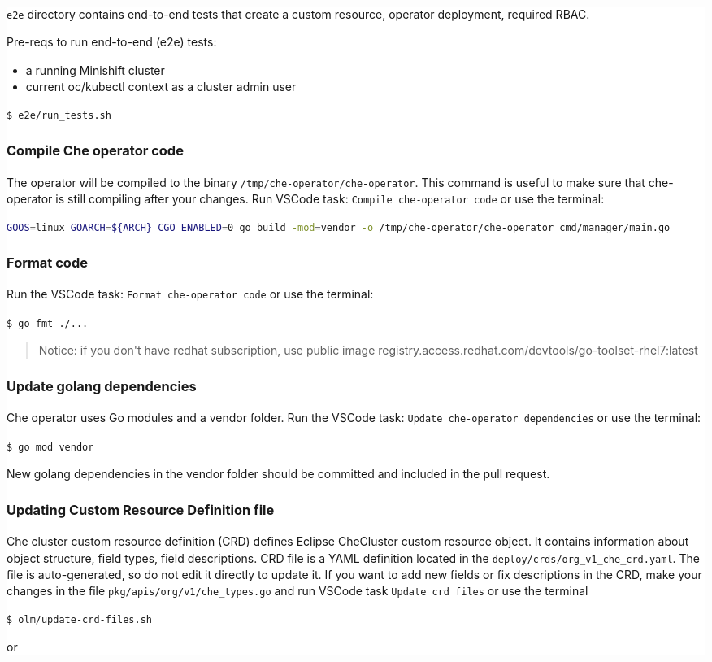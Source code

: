 `e2e` directory contains end-to-end tests that create a custom resource, operator deployment, required RBAC.

Pre-reqs to run end-to-end (e2e) tests:

* a running Minishift cluster
* current oc/kubectl context as a cluster admin user

```bash
$ e2e/run_tests.sh
```

### Compile Che operator code

The operator will be compiled to the binary `/tmp/che-operator/che-operator`.
This command is useful to make sure that che-operator is still compiling after your changes. Run VSCode task: `Compile che-operator code` or use the terminal:

```bash
GOOS=linux GOARCH=${ARCH} CGO_ENABLED=0 go build -mod=vendor -o /tmp/che-operator/che-operator cmd/manager/main.go
```

### Format code

Run the VSCode task: `Format che-operator code` or use the terminal:

```bash
$ go fmt ./...
```
> Notice: if you don't have redhat subscription, use public image registry.access.redhat.com/devtools/go-toolset-rhel7:latest

### Update golang dependencies

Che operator uses Go modules and a vendor folder. Run the VSCode task: `Update che-operator dependencies` or use the terminal:

```bash
$ go mod vendor
```

New golang dependencies in the vendor folder should be committed and included in the pull request.

### Updating Custom Resource Definition file

Che cluster custom resource definition (CRD) defines Eclipse CheCluster custom resource object. It contains information about object structure, field types, field descriptions.
CRD file is a YAML definition located in the `deploy/crds/org_v1_che_crd.yaml`. The file is auto-generated, so do not edit it directly to update it. If you want to add new fields or fix descriptions in the CRD, make your changes in the file `pkg/apis/org/v1/che_types.go` and run VSCode task `Update crd files` or use the terminal

```bash
$ olm/update-crd-files.sh
```
or
